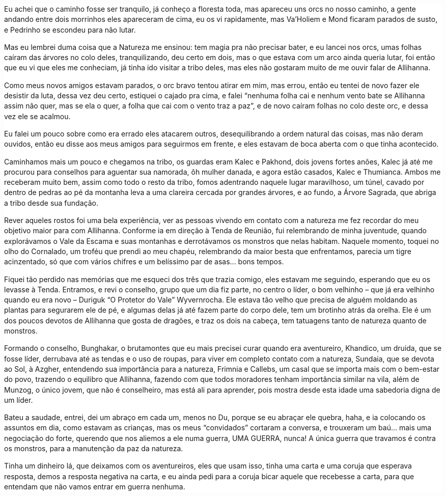 Eu achei que o caminho fosse ser tranquilo, já conheço a floresta toda, mas apareceu uns orcs no nosso caminho, a gente andando entre dois morrinhos eles apareceram de cima, eu os vi rapidamente, mas Va’Holiem e Mond ficaram parados de susto, e Pedrinho se escondeu para não lutar.

Mas eu lembrei duma coisa que a Natureza me ensinou: tem magia pra não precisar bater, e eu lancei nos orcs, umas folhas caíram das árvores no colo deles, tranquilizando, deu certo em dois, mas o que estava com um arco ainda queria lutar, foi então que eu vi que eles me conheciam, já tinha ido visitar a tribo deles, mas eles não gostaram muito de me ouvir falar de Allihanna.

Como meus novos amigos estavam parados, o orc bravo tentou atirar em mim, mas errou, então eu tentei de novo fazer ele desistir da luta, dessa vez deu certo, estiquei o cajado pra cima, e falei “nenhuma folha cai e nenhum vento bate se Allihanna assim não quer, mas se ela o quer, a folha que cai com o vento traz a paz”, e de novo caíram folhas no colo deste orc, e dessa vez ele se acalmou.

Eu falei um pouco sobre como era errado eles atacarem outros, desequilibrando a ordem natural das coisas, mas não deram ouvidos, então eu disse aos meus amigos para seguirmos em frente, e eles estavam de boca aberta com o que tinha acontecido.

Caminhamos mais um pouco e chegamos na tribo, os guardas eram Kalec e Pakhond, dois jovens fortes anões, Kalec já até me procurou para conselhos para aguentar sua namorada, ôh mulher danada, e agora estão casados, Kalec e Thumianca. Ambos me receberam muito bem, assim como todo o resto da tribo, fomos adentrando naquele lugar maravilhoso, um túnel, cavado por dentro de pedras ao pé da montanha leva a uma clareira cercada por grandes árvores, e ao fundo, a Árvore Sagrada, que abriga a tribo desde sua fundação.

Rever aqueles rostos foi uma bela experiência, ver as pessoas vivendo em contato com a natureza me fez recordar do meu objetivo maior para com Allihanna. Conforme ia em direção à Tenda de Reunião, fui relembrando de minha juventude, quando explorávamos o Vale da Escama e suas montanhas e derrotávamos os monstros que nelas habitam. Naquele momento, toquei no olho do Cornalado, um troféu que prendi ao meu chapéu, relembrando da maior besta que enfrentamos, parecia um tigre acinzentado, só que com vários chifres e um belíssimo par de asas... bons tempos.

Fiquei tão perdido nas memórias que me esqueci dos três que trazia comigo, eles estavam me seguindo, esperando que eu os levasse à Tenda. Entramos, e revi o conselho, grupo que um dia fiz parte, no centro o líder, o bom velhinho – que já era velhinho quando eu era novo – Duriguk “O Protetor do Vale” Wyvernrocha. Ele estava tão velho que precisa de alguém moldando as plantas para segurarem ele de pé, e algumas delas já até fazem parte do corpo dele, tem um brotinho atrás da orelha. Ele é um dos poucos devotos de Allihanna que gosta de dragões, e traz os dois na cabeça, tem tatuagens tanto de natureza quanto de monstros.

Formando o conselho, Bunghakar, o brutamontes que eu mais precisei curar quando era aventureiro, Khandico, um druida, que se fosse líder, derrubava até as tendas e o uso de roupas, para viver em completo contato com a natureza, Sundaia, que se devota ao Sol, à Azgher, entendendo sua importância para a natureza, Frimnia e Callebs, um casal que se importa mais com o bem-estar do povo, trazendo o equilibro que Allihanna, fazendo com que todos moradores tenham importância similar na vila, além de Munzog, o único jovem, que não é conselheiro, mas está ali para aprender, pois mostra desde esta idade uma sabedoria digna de um líder.

Bateu a saudade, entrei, dei um abraço em cada um, menos no Du, porque se eu abraçar ele quebra, haha, e ia colocando os assuntos em dia, como estavam as crianças, mas os meus “convidados” cortaram a conversa, e trouxeram um baú... mais uma negociação do forte, querendo que nos aliemos a ele numa guerra, UMA GUERRA, nunca! A única guerra que travamos é contra os monstros, para a manutenção da paz da natureza.

Tinha um dinheiro lá, que deixamos com os aventureiros, eles que usam isso, tinha uma carta e uma coruja que esperava resposta, demos a resposta negativa na carta, e eu ainda pedi para a coruja bicar aquele que recebesse a carta, para que entendam que não vamos entrar em guerra nenhuma.
